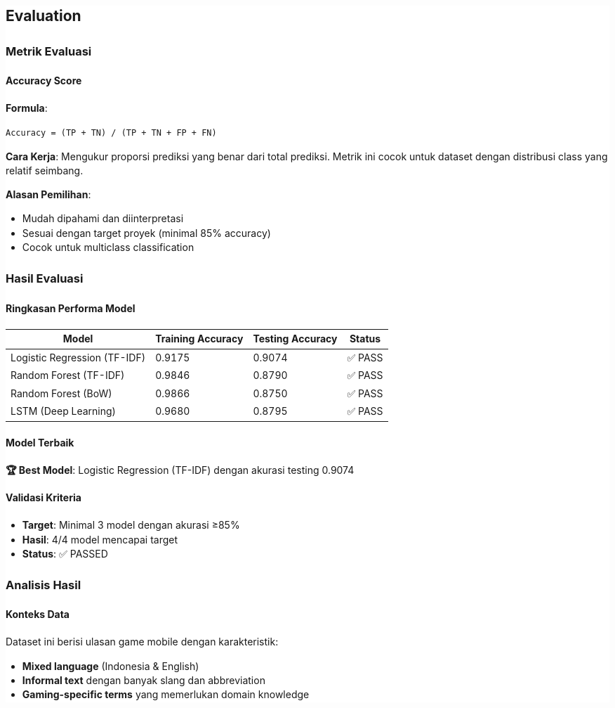 
## Evaluation

### Metrik Evaluasi

#### Accuracy Score

**Formula**:

```
Accuracy = (TP + TN) / (TP + TN + FP + FN)
```

**Cara Kerja**: Mengukur proporsi prediksi yang benar dari total prediksi. Metrik ini cocok untuk dataset dengan distribusi class yang relatif seimbang.

**Alasan Pemilihan**:

- Mudah dipahami dan diinterpretasi
- Sesuai dengan target proyek (minimal 85% accuracy)
- Cocok untuk multiclass classification

### Hasil Evaluasi

#### Ringkasan Performa Model

| Model                        | Training Accuracy    | Testing Accuracy    | Status            |
| ---------------------------- | -------------------- | ------------------- | ----------------- |
| Logistic Regression (TF-IDF) | 0.9175               | 0.9074              | ✅ PASS           |
| Random Forest (TF-IDF)       | 0.9846               | 0.8790              | ✅ PASS           |
| Random Forest (BoW)          | 0.9866               | 0.8750              | ✅ PASS           |
| LSTM (Deep Learning)         | 0.9680               | 0.8795              | ✅ PASS           |

#### Model Terbaik

**🏆 Best Model**: Logistic Regression (TF-IDF) dengan akurasi testing 0.9074

#### Validasi Kriteria

- **Target**: Minimal 3 model dengan akurasi ≥85%
- **Hasil**: 4/4 model mencapai target
- **Status**: ✅ PASSED

### Analisis Hasil

#### Konteks Data

Dataset ini berisi ulasan game mobile dengan karakteristik:

- **Mixed language** (Indonesia & English)
- **Informal text** dengan banyak slang dan abbreviation
- **Gaming-specific terms** yang memerlukan domain knowledge
